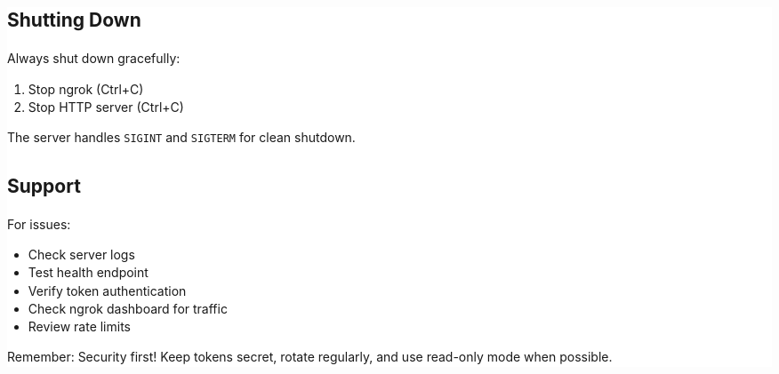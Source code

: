 ## Shutting Down

Always shut down gracefully:

1. Stop ngrok (Ctrl+C)
2. Stop HTTP server (Ctrl+C)

The server handles `SIGINT` and `SIGTERM` for clean shutdown.

## Support

For issues:
- Check server logs
- Test health endpoint
- Verify token authentication
- Check ngrok dashboard for traffic
- Review rate limits

Remember: Security first! Keep tokens secret, rotate regularly, and use read-only mode when possible.
